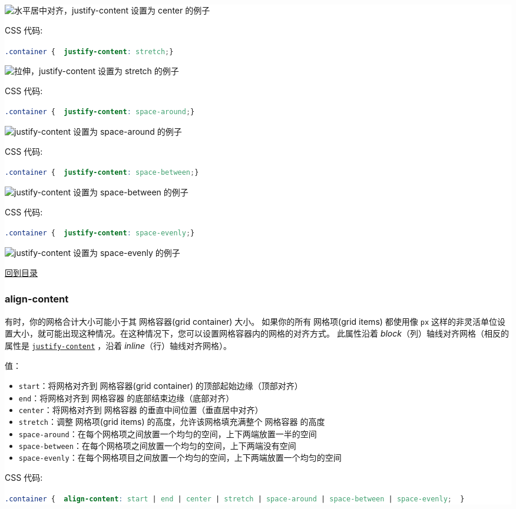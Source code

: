 ![水平居中对齐，justify-content 设置为 center 的例子](https://www.html.cn/newimg88/2018/12/justify-content-center.svg)

CSS 代码:

```CSS
.container {  justify-content: stretch;}
```

![拉伸，justify-content 设置为 stretch 的例子](https://www.html.cn/newimg88/2018/12/justify-content-stretch.svg)

CSS 代码:

```CSS
.container {  justify-content: space-around;}
```

![justify-content 设置为 space-around 的例子](https://www.html.cn/newimg88/2018/12/justify-content-space-around.svg)

CSS 代码:

```CSS
.container {  justify-content: space-between;}
```

![justify-content 设置为 space-between 的例子](https://www.html.cn/newimg88/2018/12/justify-content-space-between.svg)

CSS 代码:

```CSS
.container {  justify-content: space-evenly;}
```

![justify-content 设置为 space-evenly 的例子](https://www.html.cn/newimg88/2018/12/justify-content-space-evenly.svg)

[回到目录](https://www.html.cn/archives/8510#table-of-contents)

### align-content

有时，你的网格合计大小可能小于其 网格容器(grid container) 大小。 如果你的所有 网格项(grid items) 都使用像 `px` 这样的非灵活单位设置大小，就可能出现这种情况。在这种情况下，您可以设置网格容器内的网格的对齐方式。 此属性沿着 *block*（列）轴线对齐网格（相反的属性是 [`justify-content`](https://www.html.cn/archives/8510#prop-justify-content) ，沿着 *inline*（行）轴线对齐网格）。

值：

- `start`：将网格对齐到 网格容器(grid container) 的顶部起始边缘（顶部对齐）
- `end`：将网格对齐到 网格容器 的底部结束边缘（底部对齐）
- `center`：将网格对齐到 网格容器 的垂直中间位置（垂直居中对齐）
- `stretch`：调整 网格项(grid items) 的高度，允许该网格填充满整个 网格容器 的高度
- `space-around`：在每个网格项之间放置一个均匀的空间，上下两端放置一半的空间
- `space-between`：在每个网格项之间放置一个均匀的空间，上下两端没有空间
- `space-evenly`：在每个网格项目之间放置一个均匀的空间，上下两端放置一个均匀的空间

CSS 代码:

```CSS
.container {  align-content: start | end | center | stretch | space-around | space-between | space-evenly;  }
```
